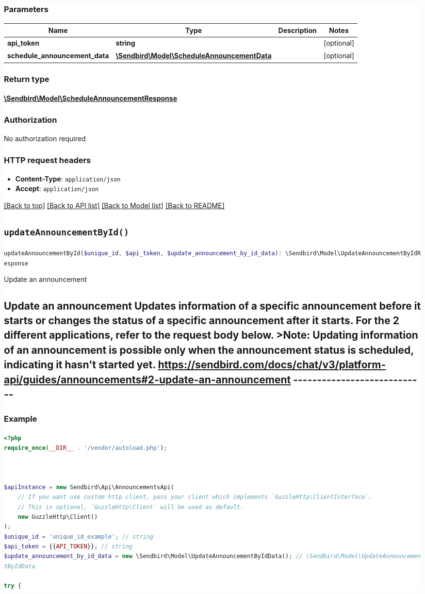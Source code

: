 ### Parameters

Name | Type | Description  | Notes
------------- | ------------- | ------------- | -------------
 **api_token** | **string**|  | [optional]
 **schedule_announcement_data** | [**\Sendbird\Model\ScheduleAnnouncementData**](../Model/ScheduleAnnouncementData.md)|  | [optional]

### Return type

[**\Sendbird\Model\ScheduleAnnouncementResponse**](../Model/ScheduleAnnouncementResponse.md)

### Authorization

No authorization required

### HTTP request headers

- **Content-Type**: `application/json`
- **Accept**: `application/json`

[[Back to top]](#) [[Back to API list]](../../README.md#endpoints)
[[Back to Model list]](../../README.md#models)
[[Back to README]](../../README.md)

## `updateAnnouncementById()`

```php
updateAnnouncementById($unique_id, $api_token, $update_announcement_by_id_data): \Sendbird\Model\UpdateAnnouncementByIdResponse
```

Update an announcement

## Update an announcement  Updates information of a specific announcement before it starts or changes the status of a specific announcement after it starts. For the 2 different applications, refer to the request body below.  >__Note__: Updating information of an announcement is possible only when the announcement status is scheduled, indicating it hasn't started yet.  https://sendbird.com/docs/chat/v3/platform-api/guides/announcements#2-update-an-announcement ----------------------------

### Example

```php
<?php
require_once(__DIR__ . '/vendor/autoload.php');



$apiInstance = new Sendbird\Api\AnnouncementsApi(
    // If you want use custom http client, pass your client which implements `GuzzleHttp\ClientInterface`.
    // This is optional, `GuzzleHttp\Client` will be used as default.
    new GuzzleHttp\Client()
);
$unique_id = 'unique_id_example'; // string
$api_token = {{API_TOKEN}}; // string
$update_announcement_by_id_data = new \Sendbird\Model\UpdateAnnouncementByIdData(); // \Sendbird\Model\UpdateAnnouncementByIdData

try {
```